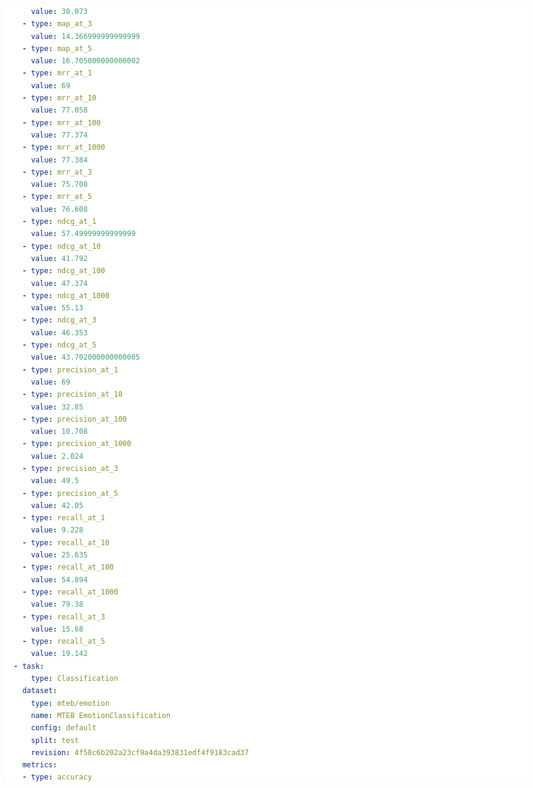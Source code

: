 ```yaml
      value: 30.073
    - type: map_at_3
      value: 14.366999999999999
    - type: map_at_5
      value: 16.705000000000002
    - type: mrr_at_1
      value: 69
    - type: mrr_at_10
      value: 77.058
    - type: mrr_at_100
      value: 77.374
    - type: mrr_at_1000
      value: 77.384
    - type: mrr_at_3
      value: 75.708
    - type: mrr_at_5
      value: 76.608
    - type: ndcg_at_1
      value: 57.49999999999999
    - type: ndcg_at_10
      value: 41.792
    - type: ndcg_at_100
      value: 47.374
    - type: ndcg_at_1000
      value: 55.13
    - type: ndcg_at_3
      value: 46.353
    - type: ndcg_at_5
      value: 43.702000000000005
    - type: precision_at_1
      value: 69
    - type: precision_at_10
      value: 32.85
    - type: precision_at_100
      value: 10.708
    - type: precision_at_1000
      value: 2.024
    - type: precision_at_3
      value: 49.5
    - type: precision_at_5
      value: 42.05
    - type: recall_at_1
      value: 9.228
    - type: recall_at_10
      value: 25.635
    - type: recall_at_100
      value: 54.894
    - type: recall_at_1000
      value: 79.38
    - type: recall_at_3
      value: 15.68
    - type: recall_at_5
      value: 19.142
  - task:
      type: Classification
    dataset:
      type: mteb/emotion
      name: MTEB EmotionClassification
      config: default
      split: test
      revision: 4f58c6b202a23cf9a4da393831edf4f9183cad37
    metrics:
    - type: accuracy
```